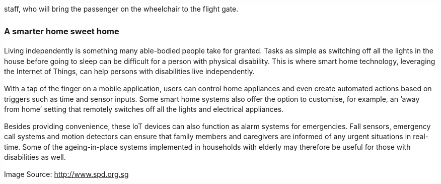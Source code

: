 staff, who will bring the passenger on the wheelchair to the flight gate.</p>
<h3><strong>A smarter home sweet home</strong></h3>
<p>Living independently is something many able-bodied people take for granted.
Tasks as simple as switching off all the lights in the house before going
to sleep can be difficult for a person with physical disability. This is
where smart home technology, leveraging the Internet of Things, can help
persons with disabilities live independently.</p>
<p>With a tap of the finger on a mobile application, users can control home
appliances and even create automated actions based on triggers such as
time and sensor inputs. Some smart home systems also offer the option to
customise, for example, an ‘away from home’ setting that remotely switches
off all the lights and electrical appliances.</p>
<p>Besides providing convenience, these IoT devices can also function as
alarm systems for emergencies. Fall sensors, emergency call systems and
motion detectors can ensure that family members and caregivers are informed
of any urgent situations in real-time. Some of the ageing-in-place systems
implemented in households with elderly may therefore be useful for those
with disabilities as well.</p>
<p>Image Source: <a href="http://www.spd.org.sg/" rel="noopener noreferrer nofollow" target="_blank">http://www.spd.org.sg</a>
</p>